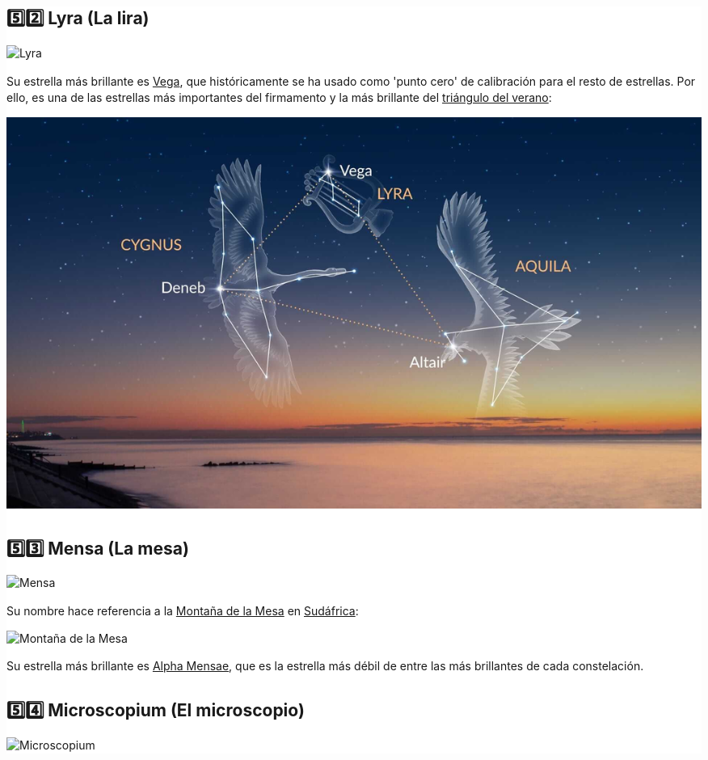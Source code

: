 ## 5️⃣2️⃣ Lyra (La lira)

![Lyra](http://www.allthesky.com/constellations/big/lyra28vm-b.jpg "http://www.allthesky.com/constellations/visualconstellations.html")

Su estrella más brillante es [Vega](https://es.wikipedia.org/wiki/Vega_(estrella)), que históricamente se ha usado como 'punto cero' de calibración para el resto de estrellas. Por ello, es una de las estrellas más importantes del firmamento y la más brillante del [triángulo del verano](https://es.wikipedia.org/wiki/Triángulo_de_verano):

![Triángulo de verano](triangulo-verano.jpg "https://starwalk.space/en/news/summer-triangle-asterism")

## 5️⃣3️⃣ Mensa (La mesa)

![Mensa](http://www.allthesky.com/constellations/big/mensa28vm-b.jpg "http://www.allthesky.com/constellations/visualconstellations.html")

Su nombre hace referencia a la [Montaña de la Mesa](https://es.wikipedia.org/wiki/Montaña_de_la_Mesa) en [Sudáfrica](https://es.wikipedia.org/wiki/Sudáfrica):

![Montaña de la Mesa](https://upload.wikimedia.org/wikipedia/commons/thumb/d/dc/Table_Mountain_DanieVDM.jpg/1280px-Table_Mountain_DanieVDM.jpg "https://commons.wikimedia.org/wiki/File:Table_Mountain_DanieVDM.jpg")

Su estrella más brillante es [Alpha Mensae](https://es.wikipedia.org/wiki/Alfa_Mensae), que es la estrella más débil de entre las más brillantes de cada constelación.

## 5️⃣4️⃣ Microscopium (El microscopio)

![Microscopium](http://www.allthesky.com/constellations/big/microscopium28vm-b.jpg "http://www.allthesky.com/constellations/visualconstellations.html")

